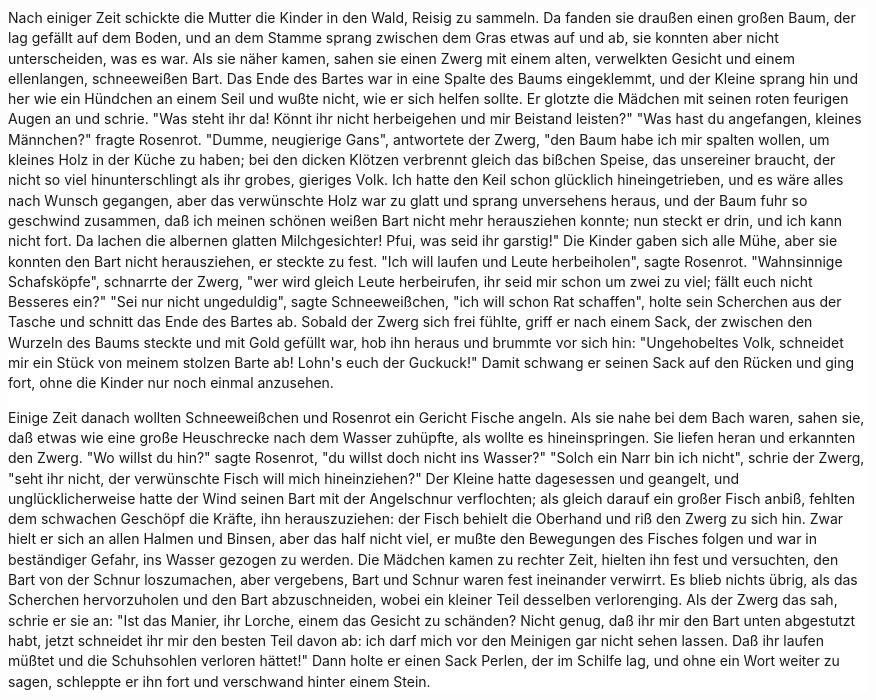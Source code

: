 Nach einiger Zeit schickte die Mutter die Kinder in den Wald, Reisig zu
sammeln. Da fanden sie draußen einen großen Baum, der lag gefällt auf
dem Boden, und an dem Stamme sprang zwischen dem Gras etwas auf und ab,
sie konnten aber nicht unterscheiden, was es war. Als sie näher kamen,
sahen sie einen Zwerg mit einem alten, verwelkten Gesicht und einem
ellenlangen, schneeweißen Bart. Das Ende des Bartes war in eine Spalte
des Baums eingeklemmt, und der Kleine sprang hin und her wie ein
Hündchen an einem Seil und wußte nicht, wie er sich helfen sollte. Er
glotzte die Mädchen mit seinen roten feurigen Augen an und schrie. "Was
steht ihr da! Könnt ihr nicht herbeigehen und mir Beistand leisten?"
"Was hast du angefangen, kleines Männchen?" fragte Rosenrot. "Dumme,
neugierige Gans", antwortete der Zwerg, "den Baum habe ich mir spalten
wollen, um kleines Holz in der Küche zu haben; bei den dicken Klötzen
verbrennt gleich das bißchen Speise, das unsereiner braucht, der nicht
so viel hinunterschlingt als ihr grobes, gieriges Volk. Ich hatte den
Keil schon glücklich hineingetrieben, und es wäre alles nach Wunsch
gegangen, aber das verwünschte Holz war zu glatt und sprang unversehens
heraus, und der Baum fuhr so geschwind zusammen, daß ich meinen schönen
weißen Bart nicht mehr herausziehen konnte; nun steckt er drin, und ich
kann nicht fort. Da lachen die albernen glatten Milchgesichter! Pfui,
was seid ihr garstig!" Die Kinder gaben sich alle Mühe, aber sie
konnten den Bart nicht herausziehen, er steckte zu fest. "Ich will
laufen und Leute herbeiholen", sagte Rosenrot. "Wahnsinnige
Schafsköpfe", schnarrte der Zwerg, "wer wird gleich Leute herbeirufen,
ihr seid mir schon um zwei zu viel; fällt euch nicht Besseres ein?"
"Sei nur nicht ungeduldig", sagte Schneeweißchen, "ich will schon Rat
schaffen", holte sein Scherchen aus der Tasche und schnitt das Ende des
Bartes ab. Sobald der Zwerg sich frei fühlte, griff er nach einem Sack,
der zwischen den Wurzeln des Baums steckte und mit Gold gefüllt war, hob
ihn heraus und brummte vor sich hin: "Ungehobeltes Volk, schneidet mir
ein Stück von meinem stolzen Barte ab! Lohn's euch der Guckuck!" Damit
schwang er seinen Sack auf den Rücken und ging fort, ohne die Kinder nur
noch einmal anzusehen.

Einige Zeit danach wollten Schneeweißchen und Rosenrot ein Gericht
Fische angeln. Als sie nahe bei dem Bach waren, sahen sie, daß etwas wie
eine große Heuschrecke nach dem Wasser zuhüpfte, als wollte es
hineinspringen. Sie liefen heran und erkannten den Zwerg. "Wo willst du
hin?" sagte Rosenrot, "du willst doch nicht ins Wasser?" "Solch ein
Narr bin ich nicht", schrie der Zwerg, "seht ihr nicht, der
verwünschte Fisch will mich hineinziehen?" Der Kleine hatte dagesessen
und geangelt, und unglücklicherweise hatte der Wind seinen Bart mit der
Angelschnur verflochten; als gleich darauf ein großer Fisch anbiß,
fehlten dem schwachen Geschöpf die Kräfte, ihn herauszuziehen: der Fisch
behielt die Oberhand und riß den Zwerg zu sich hin. Zwar hielt er sich
an allen Halmen und Binsen, aber das half nicht viel, er mußte den
Bewegungen des Fisches folgen und war in beständiger Gefahr, ins Wasser
gezogen zu werden. Die Mädchen kamen zu rechter Zeit, hielten ihn fest
und versuchten, den Bart von der Schnur loszumachen, aber vergebens,
Bart und Schnur waren fest ineinander verwirrt. Es blieb nichts übrig,
als das Scherchen hervorzuholen und den Bart abzuschneiden, wobei ein
kleiner Teil desselben verlorenging. Als der Zwerg das sah, schrie er
sie an: "Ist das Manier, ihr Lorche, einem das Gesicht zu schänden?
Nicht genug, daß ihr mir den Bart unten abgestutzt habt, jetzt schneidet
ihr mir den besten Teil davon ab: ich darf mich vor den Meinigen gar
nicht sehen lassen. Daß ihr laufen müßtet und die Schuhsohlen verloren
hättet!" Dann holte er einen Sack Perlen, der im Schilfe lag, und ohne
ein Wort weiter zu sagen, schleppte er ihn fort und verschwand hinter
einem Stein.
